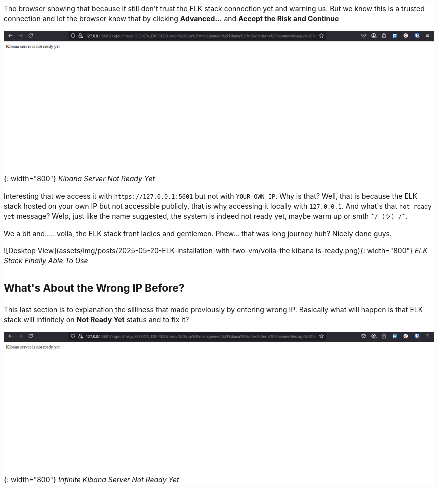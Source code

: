 The browser showing that because it still don't trust the ELK stack connection yet and warning us. But we know this is a trusted connection and let the browser know that by clicking **Advanced...** and **Accept the Risk and Continue**

![Desktop View](assets/img/posts/2025-05-20-ELK-installation-with-two-vm/kibana-server-is-not-ready-yet.png){: width="800"}
_Kibana Server Not Ready Yet_

Interesting that we access it with ``https://127.0.0.1:5601`` but not with ``YOUR_OWN_IP``. Why is that? Well, that is because the ELK stack hosted on your own IP but not accessible publicly, that is why accessing it locally with ``127.0.0.1``. And what's that `not ready yet` message? Welp, just like the name suggested, the system is indeed not ready yet, maybe warm up or smth `¯/_(ツ)_/¯`.

We a bit and..... voilà, the ELK stack front ladies and gentlemen. Phew... that was long journey huh? Nicely done guys. 

![Desktop View](assets/img/posts/2025-05-20-ELK-installation-with-two-vm/voila-the kibana is-ready.png){: width="800"}
_ELK Stack Finally Able To Use_

## What's About the Wrong IP Before?

This last section is to explanation the silliness that made previously by entering wrong IP. Basically what will happen is that ELK stack will infinitely on **Not Ready Yet** status and to fix it?

![Desktop View](assets/img/posts/2025-05-20-ELK-installation-with-two-vm/kibana-server-is-not-ready-yet.png){: width="800"}
_Infinite Kibana Server Not Ready Yet_
